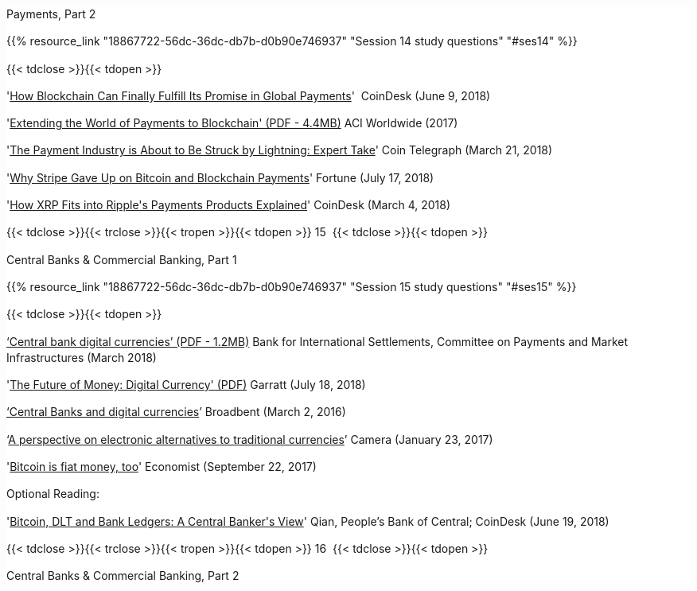 Payments, Part 2

{{% resource_link "18867722-56dc-36dc-db7b-d0b90e746937" "Session 14 study questions" "#ses14" %}}

{{< tdclose >}}{{< tdopen >}}

'[How Blockchain Can Finally Fulfill Its Promise in Global Payments](https://www.coindesk.com/blockchain-can-finally-fulfill-promise-global-payments)'  CoinDesk (June 9, 2018)

'[Extending the World of Payments to Blockchain' (PDF - 4.4MB)](https://dokumen.tips/documents/extending-the-world-of-payments-to-blockchain.html?page=1) ACI Worldwide (2017)

'[The Payment Industry is About to Be Struck by Lightning: Expert Take](https://cointelegraph.com/news/the-payment-industry-is-about-to-be-struck-by-lightning-expert-take)' Coin Telegraph (March 21, 2018)

'[Why Stripe Gave Up on Bitcoin and Blockchain Payments](https://www.yahoo.com/news/why-stripe-gave-bitcoin-blockchain-182750407.html?guccounter=1&guce_referrer=aHR0cHM6Ly93d3cuZ29vZ2xlLmNvbS8&guce_referrer_sig=AQAAAAH5hsZPnMwpAEn67PTpKZ1amgjZBpk3baYd5Fcvi18N-kd8LpmUL2_pY6yVOoK0qDxSWBnG1y2zk39om-rsdW--WbPUvOwinfjJoU4oMNY4Khpqq6HSB8DWAWeD1yhTnQfWNft4294KlwwHYJ0tWM0A1OOE9AsSbyFrFACPImSi)' Fortune (July 17, 2018)

'[How XRP Fits into Ripple's Payments Products Explained](https://www.coindesk.com/xrp-fits-ripples-payments-products-explained)' CoinDesk (March 4, 2018)

{{< tdclose >}}{{< trclose >}}{{< tropen >}}{{< tdopen >}}
15 
{{< tdclose >}}{{< tdopen >}}

Central Banks & Commercial Banking, Part 1

{{% resource_link "18867722-56dc-36dc-db7b-d0b90e746937" "Session 15 study questions" "#ses15" %}}

{{< tdclose >}}{{< tdopen >}}

[‘Central bank digital currencies’ (PDF - 1.2MB)](https://www.bis.org/cpmi/publ/d174.pdf) Bank for International Settlements, Committee on Payments and Market Infrastructures (March 2018)

'[The Future of Money: Digital Currency' (PDF)](https://docs.house.gov/meetings/BA/BA20/20180718/108581/HHRG-115-BA20-Wstate-GarrattR-20180718.pdf) Garratt (July 18, 2018)

[‘Central Banks and digital currencies](https://www.bankofengland.co.uk/speech/2016/central-banks-and-digital-currencies)’ Broadbent (March 2, 2016)

‘[A perspective on electronic alternatives to traditional currencies](https://papers.ssrn.com/sol3/papers.cfm?abstract_id=2902721)’ Camera (January 23, 2017)

'[Bitcoin is fiat money, too](https://www.economist.com/free-exchange/2017/09/22/bitcoin-is-fiat-money-too)' Economist (September 22, 2017)

Optional Reading:

'[Bitcoin, DLT and Bank Ledgers: A Central Banker's View](https://www.coindesk.com/bitcoin-dlt-bank-ledgers-central-bankers-view)' Qian, People’s Bank of Central; CoinDesk (June 19, 2018) 

{{< tdclose >}}{{< trclose >}}{{< tropen >}}{{< tdopen >}}
16 
{{< tdclose >}}{{< tdopen >}}

Central Banks & Commercial Banking, Part 2
